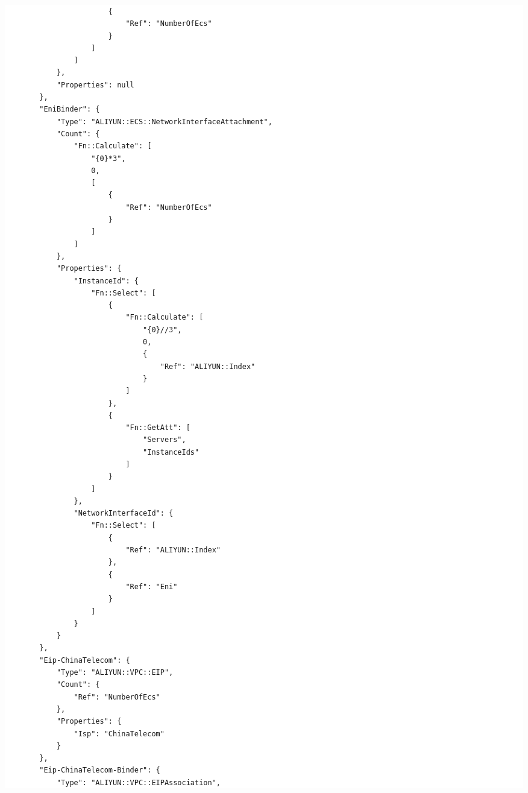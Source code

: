                             {
                                "Ref": "NumberOfEcs"
                            }
                        ]
                    ]
                },
                "Properties": null
            },
            "EniBinder": {
                "Type": "ALIYUN::ECS::NetworkInterfaceAttachment",
                "Count": {
                    "Fn::Calculate": [
                        "{0}*3",
                        0,
                        [
                            {
                                "Ref": "NumberOfEcs"
                            }
                        ]
                    ]
                },
                "Properties": {
                    "InstanceId": {
                        "Fn::Select": [
                            {
                                "Fn::Calculate": [
                                    "{0}//3",
                                    0,
                                    {
                                        "Ref": "ALIYUN::Index"
                                    }
                                ]
                            },
                            {
                                "Fn::GetAtt": [
                                    "Servers",
                                    "InstanceIds"
                                ]
                            }
                        ]
                    },
                    "NetworkInterfaceId": {
                        "Fn::Select": [
                            {
                                "Ref": "ALIYUN::Index"
                            },
                            {
                                "Ref": "Eni"
                            }
                        ]
                    }
                }
            },
            "Eip-ChinaTelecom": {
                "Type": "ALIYUN::VPC::EIP",
                "Count": {
                    "Ref": "NumberOfEcs"
                },
                "Properties": {
                    "Isp": "ChinaTelecom"
                }
            },
            "Eip-ChinaTelecom-Binder": {
                "Type": "ALIYUN::VPC::EIPAssociation",